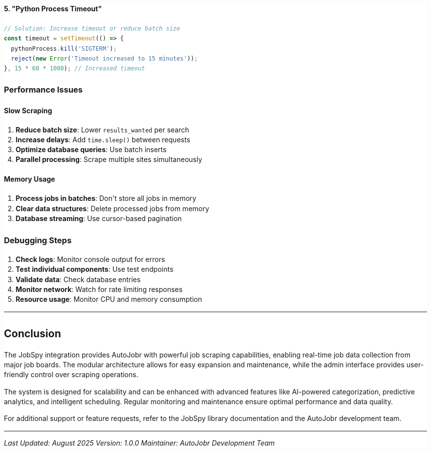 #### 5. "Python Process Timeout"
```typescript
// Solution: Increase timeout or reduce batch size
const timeout = setTimeout(() => {
  pythonProcess.kill('SIGTERM');
  reject(new Error('Timeout increased to 15 minutes'));
}, 15 * 60 * 1000); // Increased timeout
```

### Performance Issues

#### Slow Scraping
1. **Reduce batch size**: Lower `results_wanted` per search
2. **Increase delays**: Add `time.sleep()` between requests
3. **Optimize database queries**: Use batch inserts
4. **Parallel processing**: Scrape multiple sites simultaneously

#### Memory Usage
1. **Process jobs in batches**: Don't store all jobs in memory
2. **Clear data structures**: Delete processed jobs from memory
3. **Database streaming**: Use cursor-based pagination

### Debugging Steps

1. **Check logs**: Monitor console output for errors
2. **Test individual components**: Use test endpoints
3. **Validate data**: Check database entries
4. **Monitor network**: Watch for rate limiting responses
5. **Resource usage**: Monitor CPU and memory consumption

---

## Conclusion

The JobSpy integration provides AutoJobr with powerful job scraping capabilities, enabling real-time job data collection from major job boards. The modular architecture allows for easy expansion and maintenance, while the admin interface provides user-friendly control over scraping operations.

The system is designed for scalability and can be enhanced with advanced features like AI-powered categorization, predictive analytics, and intelligent scheduling. Regular monitoring and maintenance ensure optimal performance and data quality.

For additional support or feature requests, refer to the JobSpy library documentation and the AutoJobr development team.

---

*Last Updated: August 2025*
*Version: 1.0.0*
*Maintainer: AutoJobr Development Team*